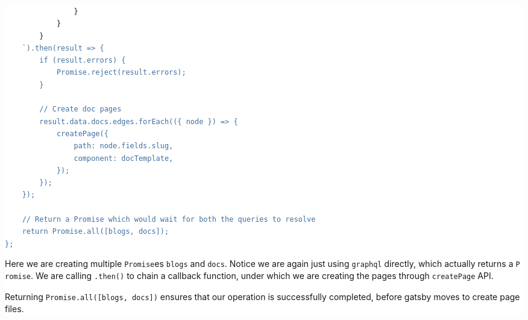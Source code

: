 ```js
				}
			}
		}
	`).then(result => {
		if (result.errors) {
			Promise.reject(result.errors);
		}

		// Create doc pages
		result.data.docs.edges.forEach(({ node }) => {
			createPage({
				path: node.fields.slug,
				component: docTemplate,
			});
		});
	});

	// Return a Promise which would wait for both the queries to resolve
	return Promise.all([blogs, docs]);
};
```

Here we are creating multiple `Promise`es `blogs` and `docs`. Notice we are again
just using `graphql` directly, which actually returns a `Promise`. We are calling
`.then()` to chain a callback function, under which we are creating the pages
through `createPage` API.

Returning `Promise.all([blogs, docs])` ensures that our operation is successfully
completed, before gatsby moves to create page files.
